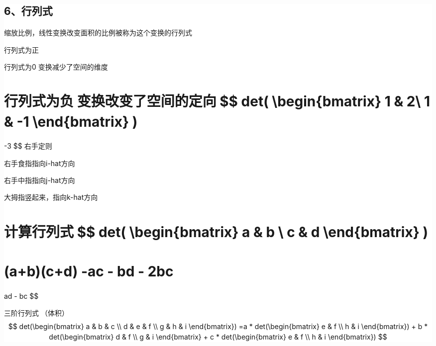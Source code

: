 ## 6、行列式

缩放比例，线性变换改变面积的比例被称为这个变换的行列式

行列式为正

行列式为0 变换减少了空间的维度

行列式为负 变换改变了空间的定向
$$
det(
\begin{bmatrix}
1 & 2\\
1 & -1
\end{bmatrix}
) 
=
-3
$$
右手定则

右手食指指向i-hat方向

右手中指指向j-hat方向

大拇指竖起来，指向k-hat方向



计算行列式
$$
det(
\begin{bmatrix}
a & b \\
c & d 
\end{bmatrix}
)
=
(a+b)(c+d) -ac - bd - 2bc
=
ad - bc
$$


三阶行列式 （体积）
$$
det(\begin{bmatrix}
a & b & c \\
d & e & f \\
g & h & i
\end{bmatrix})
=a * det(\begin{bmatrix}
e & f \\
h & i
\end{bmatrix})
+
b * det(\begin{bmatrix}
d  & f \\
g  & i
\end{bmatrix}
+
c * det(\begin{bmatrix}
e & f \\
h & i
\end{bmatrix})
$$
